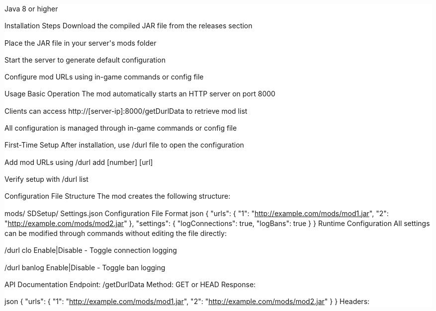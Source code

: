 Java 8 or higher

Installation Steps
Download the compiled JAR file from the releases section

Place the JAR file in your server's mods folder

Start the server to generate default configuration

Configure mod URLs using in-game commands or config file

Usage
Basic Operation
The mod automatically starts an HTTP server on port 8000

Clients can access http://[server-ip]:8000/getDurlData to retrieve mod list

All configuration is managed through in-game commands or config file

First-Time Setup
After installation, use /durl file to open the configuration

Add mod URLs using /durl add [number] [url]

Verify setup with /durl list

Configuration
File Structure
The mod creates the following structure:

mods/
  SDSetup/
    Settings.json
Configuration File Format
json
{
  "urls": {
    "1": "http://example.com/mods/mod1.jar",
    "2": "http://example.com/mods/mod2.jar"
  },
  "settings": {
    "logConnections": true,
    "logBans": true
  }
}
Runtime Configuration
All settings can be modified through commands without editing the file directly:

/durl clo Enable|Disable - Toggle connection logging

/durl banlog Enable|Disable - Toggle ban logging

API Documentation
Endpoint: /getDurlData
Method: GET or HEAD
Response:

json
{
  "urls": {
    "1": "http://example.com/mods/mod1.jar",
    "2": "http://example.com/mods/mod2.jar"
  }
}
Headers:

